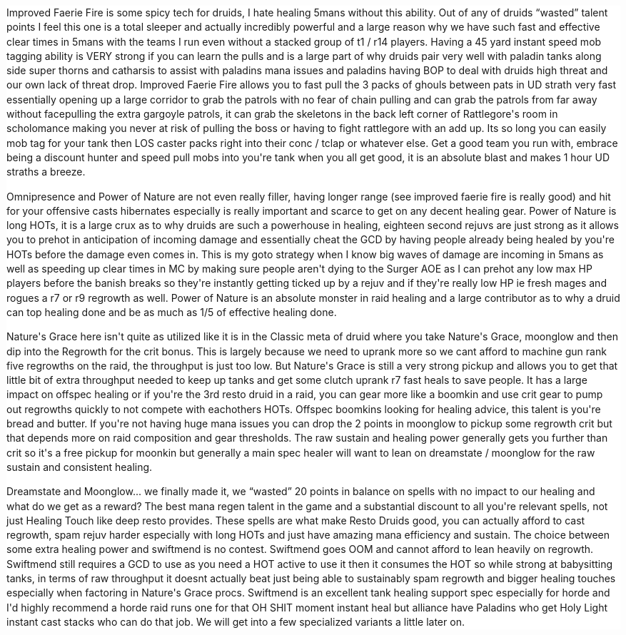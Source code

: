 Improved Faerie Fire is some spicy tech for druids, I hate healing 5mans without this ability. Out of any of druids “wasted” talent points I feel this one is a total sleeper and actually incredibly powerful and a large reason why we have such fast and effective clear times in 5mans with the teams I run even without a stacked group of t1 / r14 players. Having a 45 yard instant speed mob tagging ability is VERY strong if you can learn the pulls and is a large part of why druids pair very well with paladin tanks along side super thorns and catharsis to assist with paladins mana issues and paladins having BOP to deal with druids high threat and our own lack of threat drop. Improved Faerie Fire allows you to fast pull the 3 packs of ghouls between pats in UD strath very fast essentially opening up a large corridor to grab the patrols with no fear of chain pulling and can grab the patrols from far away without facepulling the extra gargoyle patrols, it can grab the skeletons in the back left corner of Rattlegore's room in scholomance making you never at risk of pulling the boss or having to fight rattlegore with an add up. Its so long you can easily mob tag for your tank then LOS caster packs right into their conc / tclap or whatever else. Get a good team you run with, embrace being a discount hunter and speed pull mobs into you're tank when you all get good, it is an absolute blast and makes 1 hour UD straths a breeze.

Omnipresence and Power of Nature are not even really filler, having longer range (see improved faerie fire is really good) and hit for your offensive casts hibernates especially is really important and scarce to get on any decent healing gear. Power of Nature is long HOTs, it is a large crux as to why druids are such a powerhouse in healing, eighteen second rejuvs are just strong as it allows you to prehot in anticipation of incoming damage and essentially cheat the GCD by having people already being healed by you're HOTs before the damage even comes in. This is my goto strategy when I know big waves of damage are incoming in 5mans as well as speeding up clear times in MC by making sure people aren't dying to the Surger AOE as I can prehot any low max HP players before the banish breaks so they're instantly getting ticked up by a rejuv and if they're really low HP ie fresh mages and rogues a r7 or r9 regrowth as well. Power of Nature is an absolute monster in raid healing and a large contributor as to why a druid can top healing done and be as much as 1/5 of effective healing done.

Nature's Grace here isn't quite as utilized like it is in the Classic meta of druid where you take Nature's Grace, moonglow and then dip into the Regrowth for the crit bonus. This is largely because we need to uprank more so we cant afford to machine gun rank five regrowths on the raid, the throughput is just too low. But Nature's Grace is still a very strong pickup and allows you to get that little bit of extra throughput needed to keep up tanks and get some clutch uprank r7 fast heals to save people. It has a large impact on offspec healing or if you're the 3rd resto druid in a raid, you can gear more like a boomkin and use crit gear to pump out regrowths quickly to not compete with eachothers HOTs. Offspec boomkins looking for healing advice, this talent is you're bread and butter. If you're not having huge mana issues you can drop the 2 points in moonglow to pickup some regrowth crit but that depends more on raid composition and gear thresholds. The raw sustain and healing power generally gets you further than crit so it's a free pickup for moonkin but generally a main spec healer will want to lean on dreamstate / moonglow for the raw sustain and consistent healing.

Dreamstate and Moonglow... we finally made it, we “wasted” 20 points in balance on spells with no impact to our healing and what do we get as a reward? The best mana regen talent in the game and a substantial discount to all you're relevant spells, not just Healing Touch like deep resto provides. These spells are what make Resto Druids good, you can actually afford to cast regrowth, spam rejuv harder especially with long HOTs and just have amazing mana efficiency and sustain. The choice between some extra healing power and swiftmend is no contest. Swiftmend goes OOM and cannot afford to lean heavily on regrowth. Swiftmend still requires a GCD to use as you need a HOT active to use it then it consumes the HOT so while strong at babysitting tanks, in terms of raw throughput it doesnt actually beat just being able to sustainably spam regrowth and bigger healing touches especially when factoring in Nature's Grace procs. Swiftmend is an excellent tank healing support spec especially for horde and I'd highly recommend a horde raid runs one for that OH SHIT moment instant heal but alliance have Paladins who get Holy Light instant cast stacks who can do that job. We will get into a few specialized variants a little later on.
